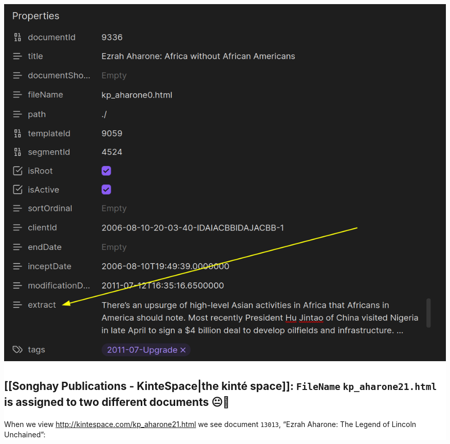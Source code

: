 ![Obsidian front matter](../../image/day-path-2024-08-29-20-05-59.png)

</div>

## [[Songhay Publications - KinteSpace|the kinté space]]: `FileName` `kp_aharone21.html` is assigned to two different documents 😐👴

When we view <http://kintespace.com/kp_aharone21.html> we see document `13013`, “Ezrah Aharone: The Legend of Lincoln Unchained”:

<div style="text-align:center">
